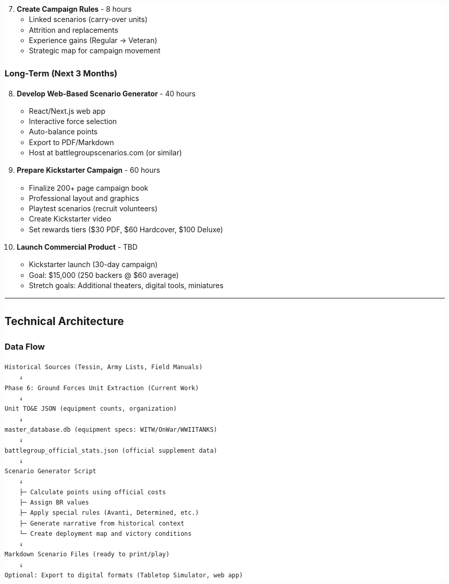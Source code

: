 7. **Create Campaign Rules** - 8 hours
   - Linked scenarios (carry-over units)
   - Attrition and replacements
   - Experience gains (Regular → Veteran)
   - Strategic map for campaign movement

### Long-Term (Next 3 Months)

8. **Develop Web-Based Scenario Generator** - 40 hours
   - React/Next.js web app
   - Interactive force selection
   - Auto-balance points
   - Export to PDF/Markdown
   - Host at battlegroupscenarios.com (or similar)

9. **Prepare Kickstarter Campaign** - 60 hours
   - Finalize 200+ page campaign book
   - Professional layout and graphics
   - Playtest scenarios (recruit volunteers)
   - Create Kickstarter video
   - Set rewards tiers ($30 PDF, $60 Hardcover, $100 Deluxe)

10. **Launch Commercial Product** - TBD
    - Kickstarter launch (30-day campaign)
    - Goal: $15,000 (250 backers @ $60 average)
    - Stretch goals: Additional theaters, digital tools, miniatures

---

## Technical Architecture

### Data Flow

```
Historical Sources (Tessin, Army Lists, Field Manuals)
    ↓
Phase 6: Ground Forces Unit Extraction (Current Work)
    ↓
Unit TO&E JSON (equipment counts, organization)
    ↓
master_database.db (equipment specs: WITW/OnWar/WWIITANKS)
    ↓
battlegroup_official_stats.json (official supplement data)
    ↓
Scenario Generator Script
    ↓
    ├─ Calculate points using official costs
    ├─ Assign BR values
    ├─ Apply special rules (Avanti, Determined, etc.)
    ├─ Generate narrative from historical context
    └─ Create deployment map and victory conditions
    ↓
Markdown Scenario Files (ready to print/play)
    ↓
Optional: Export to digital formats (Tabletop Simulator, web app)
```
